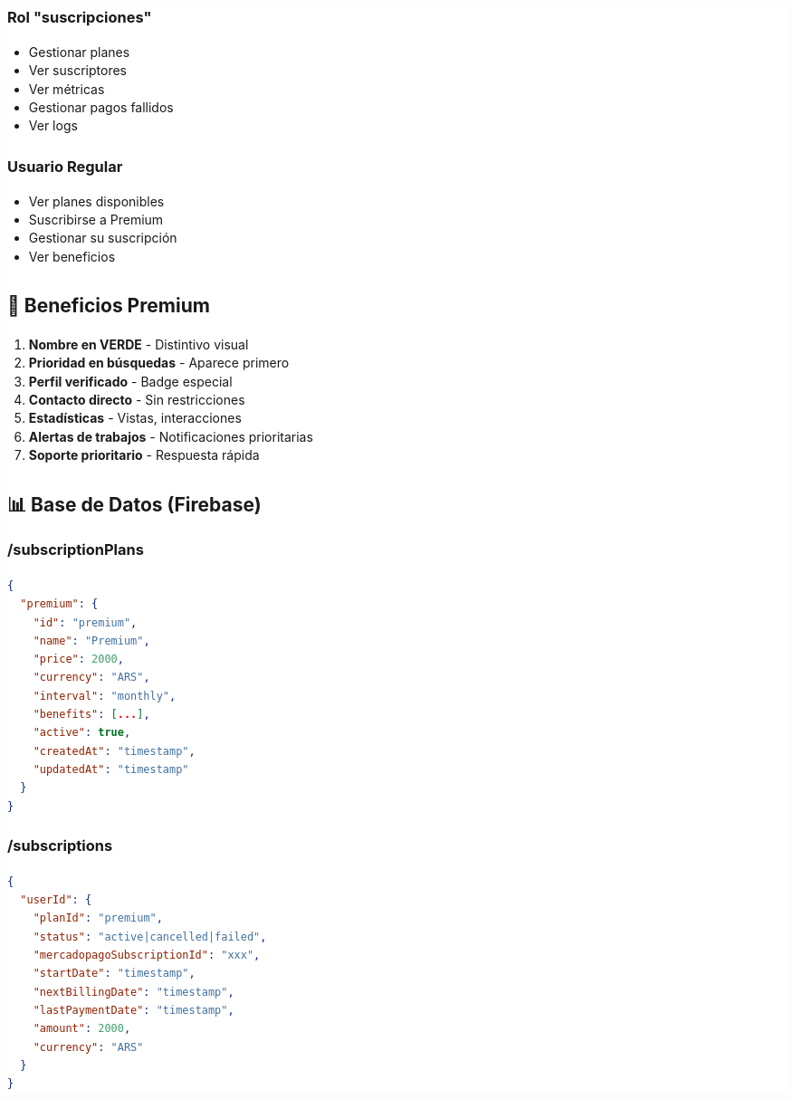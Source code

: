 ### Rol "suscripciones"
- Gestionar planes
- Ver suscriptores
- Ver métricas
- Gestionar pagos fallidos
- Ver logs

### Usuario Regular
- Ver planes disponibles
- Suscribirse a Premium
- Gestionar su suscripción
- Ver beneficios

## 💎 Beneficios Premium

1. **Nombre en VERDE** - Distintivo visual
2. **Prioridad en búsquedas** - Aparece primero
3. **Perfil verificado** - Badge especial
4. **Contacto directo** - Sin restricciones
5. **Estadísticas** - Vistas, interacciones
6. **Alertas de trabajos** - Notificaciones prioritarias
7. **Soporte prioritario** - Respuesta rápida

## 📊 Base de Datos (Firebase)

### /subscriptionPlans
```json
{
  "premium": {
    "id": "premium",
    "name": "Premium",
    "price": 2000,
    "currency": "ARS",
    "interval": "monthly",
    "benefits": [...],
    "active": true,
    "createdAt": "timestamp",
    "updatedAt": "timestamp"
  }
}
```

### /subscriptions
```json
{
  "userId": {
    "planId": "premium",
    "status": "active|cancelled|failed",
    "mercadopagoSubscriptionId": "xxx",
    "startDate": "timestamp",
    "nextBillingDate": "timestamp",
    "lastPaymentDate": "timestamp",
    "amount": 2000,
    "currency": "ARS"
  }
}
```
